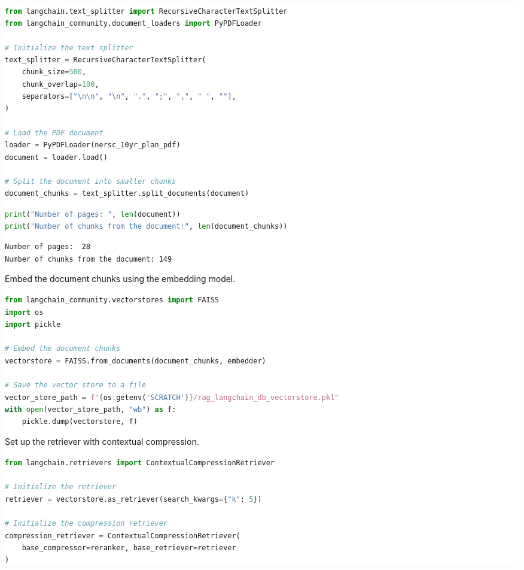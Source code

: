 
```python
from langchain.text_splitter import RecursiveCharacterTextSplitter
from langchain_community.document_loaders import PyPDFLoader

# Initialize the text splitter
text_splitter = RecursiveCharacterTextSplitter(
    chunk_size=500,
    chunk_overlap=100,
    separators=["\n\n", "\n", ".", ";", ",", " ", ""],
)

# Load the PDF document
loader = PyPDFLoader(nersc_10yr_plan_pdf)
document = loader.load()

# Split the document into smaller chunks
document_chunks = text_splitter.split_documents(document)
```


```python
print("Number of pages: ", len(document))
print("Number of chunks from the document:", len(document_chunks))
```

    Number of pages:  28
    Number of chunks from the document: 149


Embed the document chunks using the embedding model.


```python
from langchain_community.vectorstores import FAISS
import os
import pickle

# Embed the document chunks
vectorstore = FAISS.from_documents(document_chunks, embedder)

# Save the vector store to a file
vector_store_path = f"{os.getenv('SCRATCH')}/rag_langchain_db_vectorstore.pkl"
with open(vector_store_path, "wb") as f:
    pickle.dump(vectorstore, f)
```

Set up the retriever with contextual compression.


```python
from langchain.retrievers import ContextualCompressionRetriever

# Initialize the retriever
retriever = vectorstore.as_retriever(search_kwargs={"k": 5})

# Initialize the compression retriever
compression_retriever = ContextualCompressionRetriever(
    base_compressor=reranker, base_retriever=retriever
)
```

